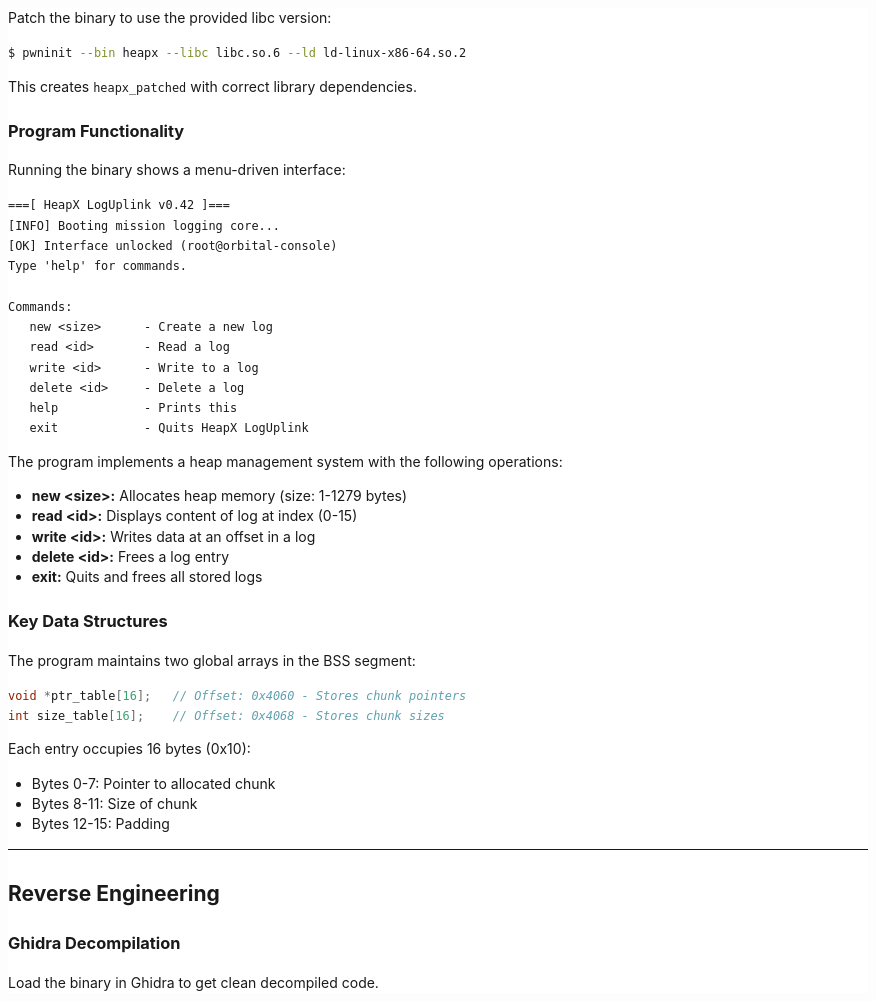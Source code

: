 Patch the binary to use the provided libc version:

```bash
$ pwninit --bin heapx --libc libc.so.6 --ld ld-linux-x86-64.so.2
```

This creates `heapx_patched` with correct library dependencies.

### Program Functionality

Running the binary shows a menu-driven interface:

```
===[ HeapX LogUplink v0.42 ]===
[INFO] Booting mission logging core...
[OK] Interface unlocked (root@orbital-console)
Type 'help' for commands.

Commands:
   new <size>      - Create a new log
   read <id>       - Read a log
   write <id>      - Write to a log
   delete <id>     - Delete a log
   help            - Prints this
   exit            - Quits HeapX LogUplink
```

The program implements a heap management system with the following operations:

- **new \<size\>:** Allocates heap memory (size: 1-1279 bytes)
- **read \<id\>:** Displays content of log at index (0-15)
- **write \<id\>:** Writes data at an offset in a log
- **delete \<id\>:** Frees a log entry
- **exit:** Quits and frees all stored logs

### Key Data Structures

The program maintains two global arrays in the BSS segment:

```c
void *ptr_table[16];   // Offset: 0x4060 - Stores chunk pointers
int size_table[16];    // Offset: 0x4068 - Stores chunk sizes
```

Each entry occupies 16 bytes (0x10):
- Bytes 0-7: Pointer to allocated chunk
- Bytes 8-11: Size of chunk
- Bytes 12-15: Padding

---

## Reverse Engineering

### Ghidra Decompilation

Load the binary in Ghidra to get clean decompiled code.
